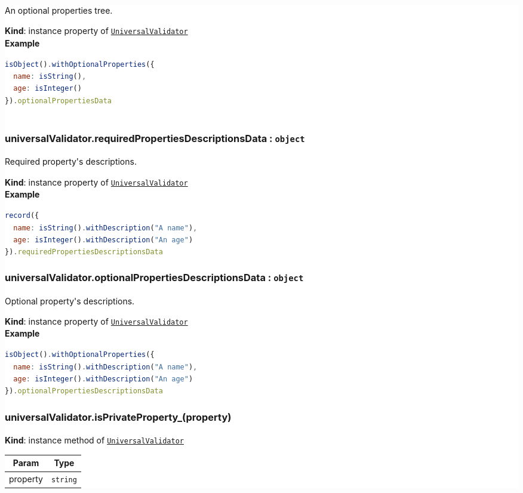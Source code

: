 An optional properties tree.

**Kind**: instance property of [<code>UniversalValidator</code>](#UniversalValidator)\
**Example**

```js
isObject().withOptionalProperties({
  name: isString(),
  age: isInteger()
}).optionalPropertiesData
 
```

<a name="UniversalValidator+requiredPropertiesDescriptionsData"></a>

### universalValidator.requiredPropertiesDescriptionsData : <code>object</code>

Required property's descriptions.

**Kind**: instance property of [<code>UniversalValidator</code>](#UniversalValidator)\
**Example**

```js
record({
  name: isString().withDescription("A name"),
  age: isInteger().withDescription("An age")
}).requiredPropertiesDescriptionsData
```

<a name="UniversalValidator+optionalPropertiesDescriptionsData"></a>

### universalValidator.optionalPropertiesDescriptionsData : <code>object</code>

Optional property's descriptions.

**Kind**: instance property of [<code>UniversalValidator</code>](#UniversalValidator)\
**Example**

```js
isObject().withOptionalProperties({
  name: isString().withDescription("A name"),
  age: isInteger().withDescription("An age")
}).optionalPropertiesDescriptionsData
```

<a name="UniversalValidator+isPrivateProperty_"></a>

### universalValidator.isPrivateProperty\_(property)

**Kind**: instance method of [<code>UniversalValidator</code>](#UniversalValidator)

| Param    | Type                |
| -------- | ------------------- |
| property | <code>string</code> |

